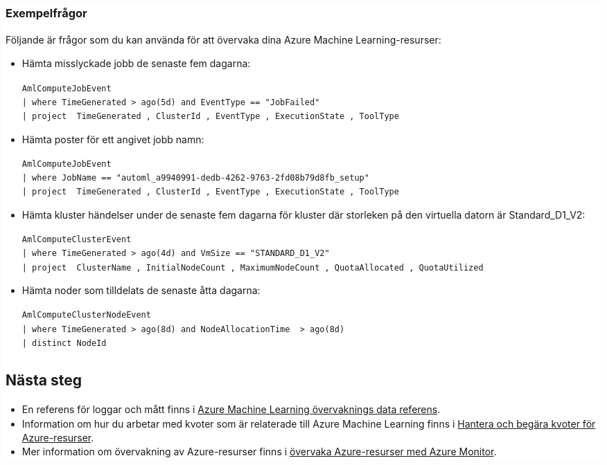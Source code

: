 ### <a name="sample-queries"></a>Exempelfrågor

Följande är frågor som du kan använda för att övervaka dina Azure Machine Learning-resurser: 

+ Hämta misslyckade jobb de senaste fem dagarna:

    ```Kusto
    AmlComputeJobEvent
    | where TimeGenerated > ago(5d) and EventType == "JobFailed"
    | project  TimeGenerated , ClusterId , EventType , ExecutionState , ToolType
    ```

+ Hämta poster för ett angivet jobb namn:

    ```Kusto
    AmlComputeJobEvent
    | where JobName == "automl_a9940991-dedb-4262-9763-2fd08b79d8fb_setup"
    | project  TimeGenerated , ClusterId , EventType , ExecutionState , ToolType
    ```

+ Hämta kluster händelser under de senaste fem dagarna för kluster där storleken på den virtuella datorn är Standard_D1_V2:

    ```Kusto
    AmlComputeClusterEvent
    | where TimeGenerated > ago(4d) and VmSize == "STANDARD_D1_V2"
    | project  ClusterName , InitialNodeCount , MaximumNodeCount , QuotaAllocated , QuotaUtilized
    ```

+ Hämta noder som tilldelats de senaste åtta dagarna:

    ```Kusto
    AmlComputeClusterNodeEvent
    | where TimeGenerated > ago(8d) and NodeAllocationTime  > ago(8d)
    | distinct NodeId
    ```

## <a name="next-steps"></a>Nästa steg

- En referens för loggar och mått finns i [Azure Machine Learning övervaknings data referens](monitor-resource-reference.md).
- Information om hur du arbetar med kvoter som är relaterade till Azure Machine Learning finns i [Hantera och begära kvoter för Azure-resurser](how-to-manage-quotas.md).
- Mer information om övervakning av Azure-resurser finns i [övervaka Azure-resurser med Azure Monitor](/azure/azure-monitor/insights/monitor-azure-resource).
